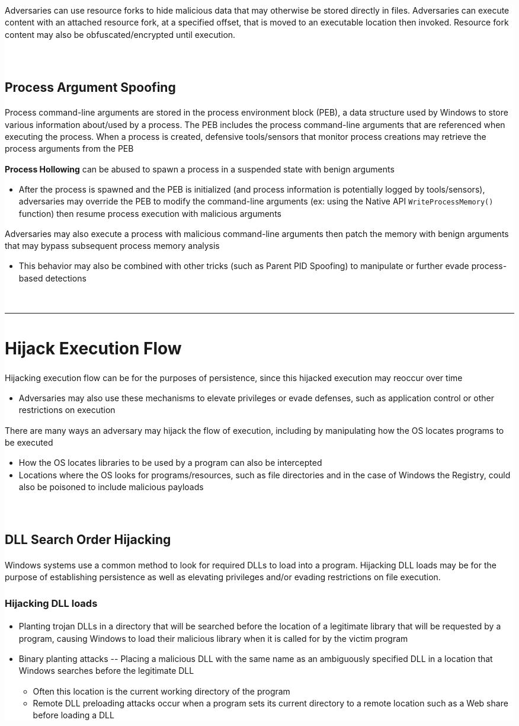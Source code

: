 Adversaries can use resource forks to hide malicious data that may otherwise be stored directly in files. Adversaries can execute content with an attached resource fork, at a specified offset, that is moved to an executable location then invoked. Resource fork content may also be obfuscated/encrypted until execution.

<br>

## Process Argument Spoofing
Process command-line arguments are stored in the process environment block (PEB), a data structure used by Windows to store various information about/used by a process. The PEB includes the process command-line arguments that are referenced when executing the process. When a process is created, defensive tools/sensors that monitor process creations may retrieve the process arguments from the PEB

**Process Hollowing** can be abused to spawn a process in a suspended state with benign arguments
* After the process is spawned and the PEB is initialized (and process information is potentially logged by tools/sensors), adversaries may override the PEB to modify the command-line arguments (ex: using the Native API `WriteProcessMemory()` function) then resume process execution with malicious arguments

Adversaries may also execute a process with malicious command-line arguments then patch the memory with benign arguments that may bypass subsequent process memory analysis
* This behavior may also be combined with other tricks (such as Parent PID Spoofing) to manipulate or further evade process-based detections

<br>
<hr>

# Hijack Execution Flow
Hijacking execution flow can be for the purposes of persistence, since this hijacked execution may reoccur over time
* Adversaries may also use these mechanisms to elevate privileges or evade defenses, such as application control or other restrictions on execution

There are many ways an adversary may hijack the flow of execution, including by manipulating how the OS locates programs to be executed
* How the OS locates libraries to be used by a program can also be intercepted
* Locations where the OS looks for programs/resources, such as file directories and in the case of Windows the Registry, could also be poisoned to include malicious payloads

<br>

## DLL Search Order Hijacking 
Windows systems use a common method to look for required DLLs to load into a program.
Hijacking DLL loads may be for the purpose of establishing persistence as well as elevating privileges and/or evading restrictions on file execution.

### Hijacking DLL loads
* Planting trojan DLLs in a directory that will be searched before the location of a legitimate library that will be requested by a program, causing Windows to load their malicious library when it is called for by the victim program

* Binary planting attacks -- Placing a malicious DLL with the same name as an ambiguously specified DLL in a location that Windows searches before the legitimate DLL
  * Often this location is the current working directory of the program
  * Remote DLL preloading attacks occur when a program sets its current directory to a remote location such as a Web share before loading a DLL
  